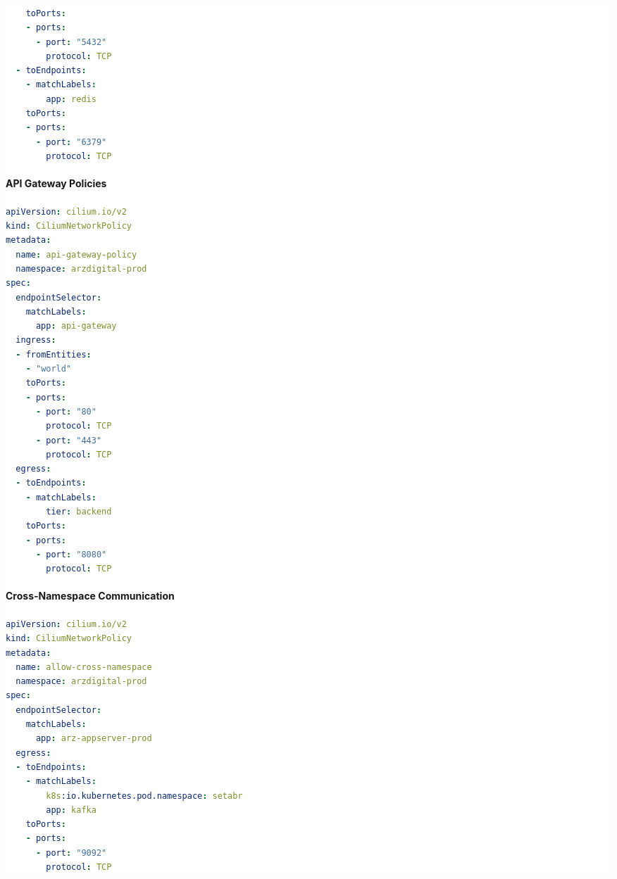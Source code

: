 ```yaml
    toPorts:
    - ports:
      - port: "5432"
        protocol: TCP
  - toEndpoints:
    - matchLabels:
        app: redis
    toPorts:
    - ports:
      - port: "6379"
        protocol: TCP
```

#### API Gateway Policies
```yaml
apiVersion: cilium.io/v2
kind: CiliumNetworkPolicy
metadata:
  name: api-gateway-policy
  namespace: arzdigital-prod
spec:
  endpointSelector:
    matchLabels:
      app: api-gateway
  ingress:
  - fromEntities:
    - "world"
    toPorts:
    - ports:
      - port: "80"
        protocol: TCP
      - port: "443" 
        protocol: TCP
  egress:
  - toEndpoints:
    - matchLabels:
        tier: backend
    toPorts:
    - ports:
      - port: "8080"
        protocol: TCP
```

#### Cross-Namespace Communication
```yaml
apiVersion: cilium.io/v2
kind: CiliumNetworkPolicy
metadata:
  name: allow-cross-namespace
  namespace: arzdigital-prod
spec:
  endpointSelector:
    matchLabels:
      app: arz-appserver-prod
  egress:
  - toEndpoints:
    - matchLabels:
        k8s:io.kubernetes.pod.namespace: setabr
        app: kafka
    toPorts:
    - ports:
      - port: "9092"
        protocol: TCP
```